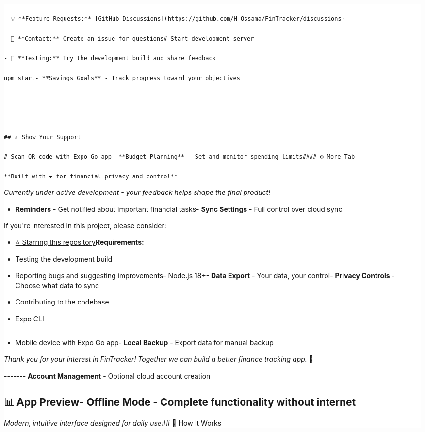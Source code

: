 ```bash1. **Download & Use** → Works immediately without internet

- 💡 **Feature Requests:** [GitHub Discussions](https://github.com/H-Ossama/FinTracker/discussions)

- 📧 **Contact:** Create an issue for questions# Start development server

- 🧪 **Testing:** Try the development build and share feedback

npm start- **Savings Goals** - Track progress toward your objectives

---



## ⭐ Show Your Support

# Scan QR code with Expo Go app- **Budget Planning** - Set and monitor spending limits#### ⚙️ More Tab

**Built with ❤️ for financial privacy and control**

```

*Currently under active development - your feedback helps shape the final product!*

- **Reminders** - Get notified about important financial tasks- **Sync Settings** - Full control over cloud sync

If you're interested in this project, please consider:

- [⭐ Starring this repository](https://github.com/H-Ossama/FinTracker)**Requirements:**

- Testing the development build

- Reporting bugs and suggesting improvements- Node.js 18+- **Data Export** - Your data, your control- **Privacy Controls** - Choose what data to sync

- Contributing to the codebase

- Expo CLI

---

- Mobile device with Expo Go app- **Local Backup** - Export data for manual backup

*Thank you for your interest in FinTracker! Together we can build a better finance tracking app.* 🚀


------- **Account Management** - Optional cloud account creation



## 📊 App Preview- **Offline Mode** - Complete functionality without internet



*Modern, intuitive interface designed for daily use*## 🎯 How It Works
